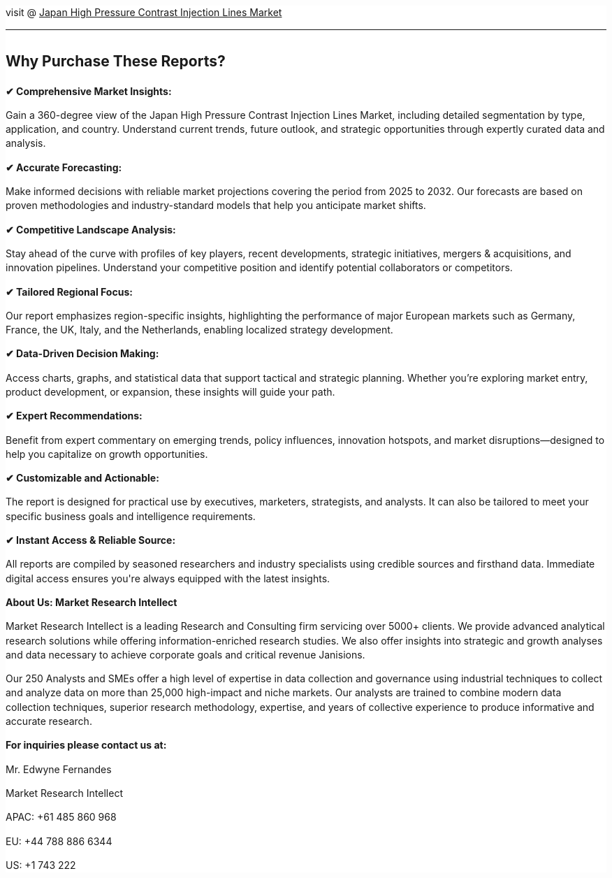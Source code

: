 visit&nbsp;@</strong>&nbsp;</span><span class="font-[700]"><a href="https://www.marketresearchintellect.com/product/global-high-pressure-contrast-injection-lines-market-size-and-forecast/?utm_source=Linkedin&utm_medium=047" target="_blank" data-tracking-control-name="article-ssr-frontend-pulse_little-text-block" data-tracking-will-navigate="" data-test-link="">Japan High Pressure Contrast Injection Lines Market</a></span></p></blockquote><hr /><h2>Why Purchase These Reports?</h2><p><strong>✔ Comprehensive Market Insights:</strong></p><p>Gain a 360-degree view of the Japan High Pressure Contrast Injection Lines Market, including detailed segmentation by type, application, and country. Understand current trends, future outlook, and strategic opportunities through expertly curated data and analysis.</p><p><strong>✔ Accurate Forecasting:</strong></p><p>Make informed decisions with reliable market projections covering the period from 2025 to 2032. Our forecasts are based on proven methodologies and industry-standard models that help you anticipate market shifts.</p><p><strong>✔ Competitive Landscape Analysis:</strong></p><p>Stay ahead of the curve with profiles of key players, recent developments, strategic initiatives, mergers &amp; acquisitions, and innovation pipelines. Understand your competitive position and identify potential collaborators or competitors.</p><p><strong>✔ Tailored Regional Focus:</strong></p><p>Our report emphasizes region-specific insights, highlighting the performance of major European markets such as Germany, France, the UK, Italy, and the Netherlands, enabling localized strategy development.</p><p><strong>✔ Data-Driven Decision Making:</strong></p><p>Access charts, graphs, and statistical data that support tactical and strategic planning. Whether you&rsquo;re exploring market entry, product development, or expansion, these insights will guide your path.</p><p><strong>✔ Expert Recommendations:</strong></p><p>Benefit from expert commentary on emerging trends, policy influences, innovation hotspots, and market disruptions&mdash;designed to help you capitalize on growth opportunities.</p><p><strong>✔ Customizable and Actionable:</strong></p><p>The report is designed for practical use by executives, marketers, strategists, and analysts. It can also be tailored to meet your specific business goals and intelligence requirements.</p><p><strong>✔ Instant Access &amp; Reliable Source:</strong></p><p>All reports are compiled by seasoned researchers and industry specialists using credible sources and firsthand data. Immediate digital access ensures you're always equipped with the latest insights.</p><p><strong><span class="font-[700]">About Us: Market Research Intellect</span></strong></p><p><span class="">Market Research Intellect is a leading Research and Consulting firm servicing over 5000+ clients. We provide advanced analytical research solutions while offering information-enriched research studies.&nbsp;</span>We also offer insights into strategic and growth analyses and data necessary to achieve corporate goals and critical revenue Janisions.</p><p><span class="">Our 250 Analysts and SMEs offer a high level of expertise in data collection and governance using industrial techniques to collect and analyze data on more than 25,000 high-impact and niche markets. Our analysts are trained to combine modern data collection techniques, superior research methodology, expertise, and years of collective experience to produce informative and accurate research.</span></p><p><strong>For inquiries please contact us at:</strong></p><p>Mr. Edwyne Fernandes</p><p>Market Research Intellect</p><p>APAC: +61 485 860 968</p><p>EU: +44 788 886 6344</p><p>US: +1 743 222